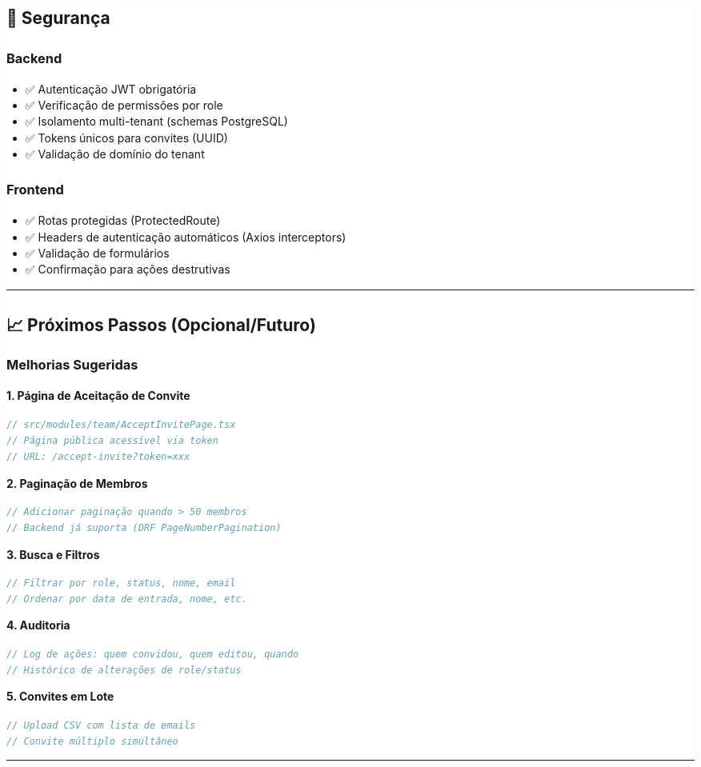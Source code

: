 
## 🔐 Segurança

### Backend
- ✅ Autenticação JWT obrigatória
- ✅ Verificação de permissões por role
- ✅ Isolamento multi-tenant (schemas PostgreSQL)
- ✅ Tokens únicos para convites (UUID)
- ✅ Validação de domínio do tenant

### Frontend
- ✅ Rotas protegidas (ProtectedRoute)
- ✅ Headers de autenticação automáticos (Axios interceptors)
- ✅ Validação de formulários
- ✅ Confirmação para ações destrutivas

---

## 📈 Próximos Passos (Opcional/Futuro)

### Melhorias Sugeridas

**1. Página de Aceitação de Convite**
```typescript
// src/modules/team/AcceptInvitePage.tsx
// Página pública acessível via token
// URL: /accept-invite?token=xxx
```

**2. Paginação de Membros**
```typescript
// Adicionar paginação quando > 50 membros
// Backend já suporta (DRF PageNumberPagination)
```

**3. Busca e Filtros**
```typescript
// Filtrar por role, status, nome, email
// Ordenar por data de entrada, nome, etc.
```

**4. Auditoria**
```typescript
// Log de ações: quem convidou, quem editou, quando
// Histórico de alterações de role/status
```

**5. Convites em Lote**
```typescript
// Upload CSV com lista de emails
// Convite múltiplo simultâneo
```

---
